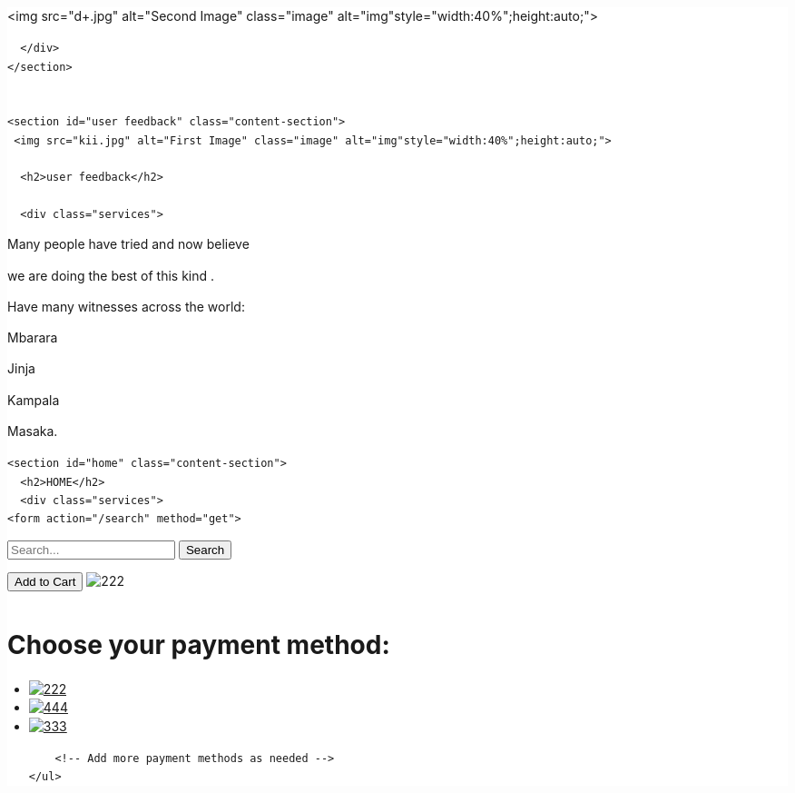   <img src="d+.jpg" alt="Second Image" class="image" alt="img"style="width:40%";height:auto;">
    
      
      </div>
    </section>
    
    
    <section id="user feedback" class="content-section">
     <img src="kii.jpg" alt="First Image" class="image" alt="img"style="width:40%";height:auto;">
  
      <h2>user feedback</h2>
    
      <div class="services"> 
  <p>Many people have tried and now believe

we are doing the best of this kind .

<p>Have many witnesses across the world:
</p>
<p>Mbarara
</p>
  <p>Jinja
</p>
<p>Kampala
</p>
<p>Masaka.</p>
      </d>
   </section>
    
    <section id="home" class="content-section">
      <h2>HOME</h2>
      <div class="services">
    <form action="/search" method="get">
  <input type="search" name="q" placeholder="Search...">
  <input type="submit" value="Search">

  <button>Add to Cart</button>
  <img src="med.jpg" alt="222">
  <head>
    <meta charset="UTF-8">
    <meta name="viewport" content="width=device-width, initial-scale=1.0">
    <title>Payment Methods</title>
</head>
<body>
    <h1>Choose your payment method:</h1>
    <ul>
        <li><a href="https://example.com/airtel money"><img src="air.jpg" alt="222"></a></li>
        <li><a href="https://example.com/mtn money"><img src="ttn.png" alt="444"></a></li>
        <li><a href="https://example.com/mastercard/VISA"><img src="msv.jpg" alt="333"></a></li>
        
        
        <!-- Add more payment methods as needed -->
    </ul>
</body>
</form>
